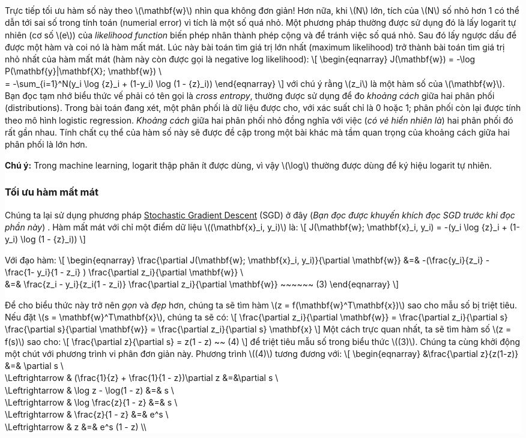 Trực tiếp tối ưu hàm số này theo \\(\mathbf{w}\\) nhìn qua không đơn giản! Hơn nữa, khi \\(N\\) lớn, tích của \\(N\\) số nhỏ hơn 1 có thể dẫn tới sai số trong tính toán (numerial error) vì tích là một số quá nhỏ. Một phương pháp thường được sử dụng đó là lấy logarit tự nhiên (cơ số \\(e\\)) của  _likelihood function_ biến phép nhân thành phép cộng và để tránh việc số quá nhỏ. Sau đó lấy ngược dấu để được một hàm và coi nó là hàm mất mát. Lúc này bài toán tìm giá trị lớn nhất (maximum likelihood) trở thành bài toán tìm giá trị nhỏ nhất của hàm mất mát (hàm này còn được gọi là negative log likelihood):
\\[
\begin{eqnarray}
J(\mathbf{w}) = -\log P(\mathbf{y}|\mathbf{X}; \mathbf{w}) \\\
= -\sum\_{i=1}^N(y\_i \log {z}\_i + (1-y\_i) \log (1 - {z}\_i))
\end{eqnarray}
\\]
với chú ý rằng \\(z\_i\\) là một hàm số của \\(\mathbf{w}\\). Bạn đọc tạm nhớ biểu thức vế phải có tên gọi là _cross entropy_, thường được sử dụng để đo _khoảng cách_ giữa hai phân phối (distributions). Trong bài toán đang xét, một phân phối là dữ liệu được cho, với xác suất chỉ là 0 hoặc 1; phân phối còn lại được tính theo mô hình logistic regression. _Khoảng cách_ giữa hai phân phối nhỏ đồng nghĩa với việc (_có vẻ hiển nhiên là_) hai phân phối đó rất gần nhau. Tính chất cụ thể của hàm số này sẽ được đề cập trong một bài khác mà tầm quan trọng của khoảng cách giữa hai phân phối là lớn hơn.

**Chú ý:** Trong machine learning, logarit thập phân ít được dùng, vì vậy \\(\log\\) thường được dùng để ký hiệu logarit tự nhiên.


<a name="toi-uu-ham-mat-mat"></a>

### Tối ưu hàm mất mát




Chúng ta lại sử dụng phương pháp [Stochastic Gradient Descent](/2017/01/16/gradientdescent2/#-stochastic-gradient-descent) (SGD) ở đây (_Bạn đọc được khuyến khích đọc SGD trước khi đọc phần này_) . Hàm mất mát với chỉ một điểm dữ liệu \\((\mathbf{x}\_i, y\_i)\\) là:
\\[
J(\mathbf{w}; \mathbf{x}\_i, y\_i) = -(y\_i \log {z}\_i + (1-y\_i) \log (1 - {z}\_i))
\\]

Với đạo hàm:
\\[
\begin{eqnarray}
\frac{\partial J(\mathbf{w}; \mathbf{x}\_i, y\_i)}{\partial \mathbf{w}} &=& -(\frac{y\_i}{z\_i} - \frac{1- y\_i}{1 - z\_i} ) \frac{\partial z\_i}{\partial \mathbf{w}} \\\
&=& \frac{z\_i - y\_i}{z\_i(1 - z\_i)} \frac{\partial z\_i}{\partial \mathbf{w}} ~~~~~~ (3)
\end{eqnarray}
\\]


Để cho biểu thức này trở nên _gọn_ và _đẹp_ hơn, chúng ta sẽ tìm hàm \\(z = f(\mathbf{w}^T\mathbf{x})\\) sao cho mẫu số bị triệt tiêu. Nếu đặt \\(s = \mathbf{w}^T\mathbf{x}\\), chúng ta sẽ có:
\\[
\frac{\partial z\_i}{\partial \mathbf{w}} = \frac{\partial z\_i}{\partial s} \frac{\partial s}{\partial \mathbf{w}} = \frac{\partial z\_i}{\partial s} \mathbf{x}
\\]
Một cách trực quan nhất, ta sẽ tìm hàm số \\(z = f(s)\\) sao cho:
\\[
\frac{\partial z}{\partial s} = z(1 - z) ~~ (4)
\\]
để triệt tiêu mẫu số trong biểu thức \\((3)\\). Chúng ta cùng khởi động một chút với phương trình vi phân đơn giản này. Phương trình \\((4)\\) tương đương với:
\\[
\begin{eqnarray}
&\frac{\partial z}{z(1-z)} &=& \partial s \\\
\Leftrightarrow & (\frac{1}{z} + \frac{1}{1 - z})\partial z &=&\partial s \\\
\Leftrightarrow & \log z - \log(1 - z) &=& s \\\
\Leftrightarrow & \log \frac{z}{1 - z} &=& s \\\
\Leftrightarrow & \frac{z}{1 - z} &=& e^s \\\
\Leftrightarrow & z &=& e^s (1 - z) \\\